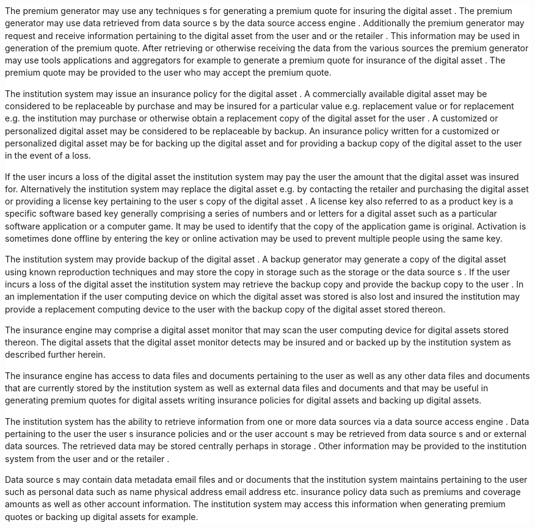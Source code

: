 The premium generator may use any techniques s for generating a premium quote for insuring the digital asset . The premium generator may use data retrieved from data source s by the data source access engine . Additionally the premium generator may request and receive information pertaining to the digital asset from the user and or the retailer . This information may be used in generation of the premium quote. After retrieving or otherwise receiving the data from the various sources the premium generator may use tools applications and aggregators for example to generate a premium quote for insurance of the digital asset . The premium quote may be provided to the user who may accept the premium quote.

The institution system may issue an insurance policy for the digital asset . A commercially available digital asset may be considered to be replaceable by purchase and may be insured for a particular value e.g. replacement value or for replacement e.g. the institution may purchase or otherwise obtain a replacement copy of the digital asset for the user . A customized or personalized digital asset may be considered to be replaceable by backup. An insurance policy written for a customized or personalized digital asset may be for backing up the digital asset and for providing a backup copy of the digital asset to the user in the event of a loss.

If the user incurs a loss of the digital asset the institution system may pay the user the amount that the digital asset was insured for. Alternatively the institution system may replace the digital asset e.g. by contacting the retailer and purchasing the digital asset or providing a license key pertaining to the user s copy of the digital asset . A license key also referred to as a product key is a specific software based key generally comprising a series of numbers and or letters for a digital asset such as a particular software application or a computer game. It may be used to identify that the copy of the application game is original. Activation is sometimes done offline by entering the key or online activation may be used to prevent multiple people using the same key.

The institution system may provide backup of the digital asset . A backup generator may generate a copy of the digital asset using known reproduction techniques and may store the copy in storage such as the storage or the data source s . If the user incurs a loss of the digital asset the institution system may retrieve the backup copy and provide the backup copy to the user . In an implementation if the user computing device on which the digital asset was stored is also lost and insured the institution may provide a replacement computing device to the user with the backup copy of the digital asset stored thereon.

The insurance engine may comprise a digital asset monitor that may scan the user computing device for digital assets stored thereon. The digital assets that the digital asset monitor detects may be insured and or backed up by the institution system as described further herein.

The insurance engine has access to data files and documents pertaining to the user as well as any other data files and documents that are currently stored by the institution system as well as external data files and documents and that may be useful in generating premium quotes for digital assets writing insurance policies for digital assets and backing up digital assets.

The institution system has the ability to retrieve information from one or more data sources via a data source access engine . Data pertaining to the user the user s insurance policies and or the user account s may be retrieved from data source s and or external data sources. The retrieved data may be stored centrally perhaps in storage . Other information may be provided to the institution system from the user and or the retailer .

Data source s may contain data metadata email files and or documents that the institution system maintains pertaining to the user such as personal data such as name physical address email address etc. insurance policy data such as premiums and coverage amounts as well as other account information. The institution system may access this information when generating premium quotes or backing up digital assets for example.
